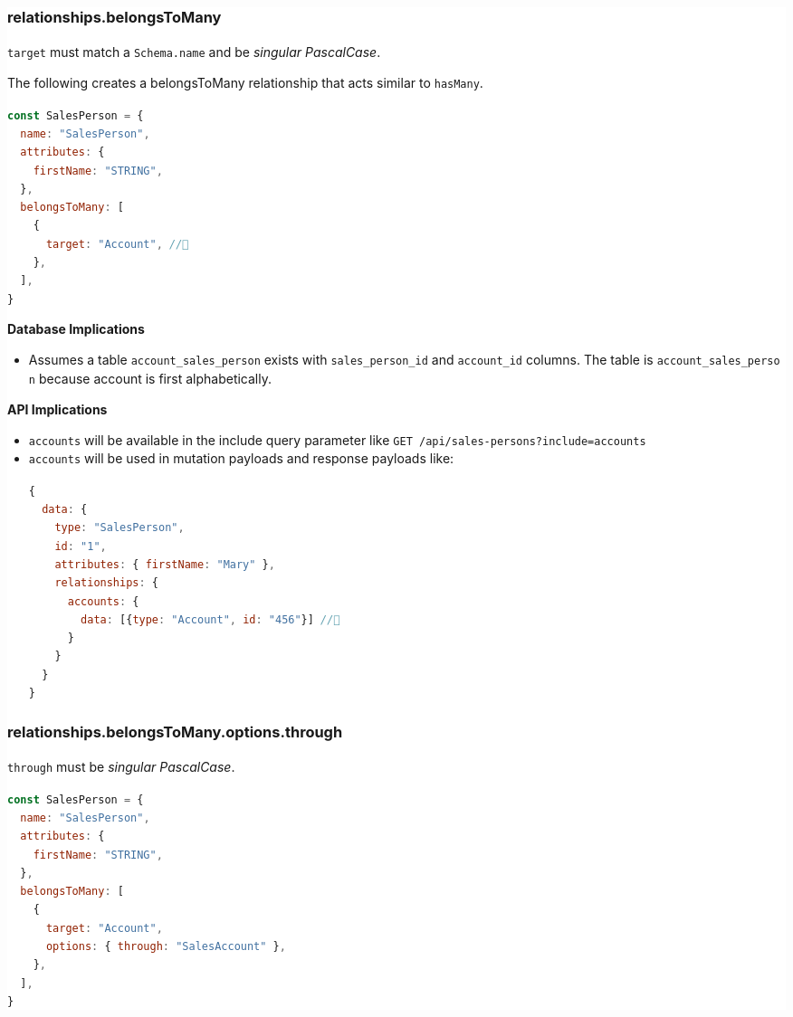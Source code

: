 ### relationships.belongsToMany

`target` must match a `Schema.name` and be _singular PascalCase_.

The following creates a belongsToMany relationship
that acts similar to `hasMany`.

```js
const SalesPerson = {
  name: "SalesPerson",
  attributes: {
    firstName: "STRING",
  },
  belongsToMany: [
    {
      target: "Account", //👀
    },
  ],
}
```

**Database Implications**

- Assumes a table `account_sales_person` exists with `sales_person_id` and `account_id` columns. The table is `account_sales_person` because account is first alphabetically.

**API Implications**

- `accounts` will be available in the include query parameter like
  `GET /api/sales-persons?include=accounts`
- `accounts` will be used in mutation payloads and response payloads like:
  ```js
  {
    data: {
      type: "SalesPerson",
      id: "1",
      attributes: { firstName: "Mary" },
      relationships: {
        accounts: {
          data: [{type: "Account", id: "456"}] //👀
        }
      }
    }
  }
  ```

### relationships.belongsToMany.options.through

`through` must be _singular PascalCase_.

```js
const SalesPerson = {
  name: "SalesPerson",
  attributes: {
    firstName: "STRING",
  },
  belongsToMany: [
    {
      target: "Account",
      options: { through: "SalesAccount" },
    },
  ],
}
```
